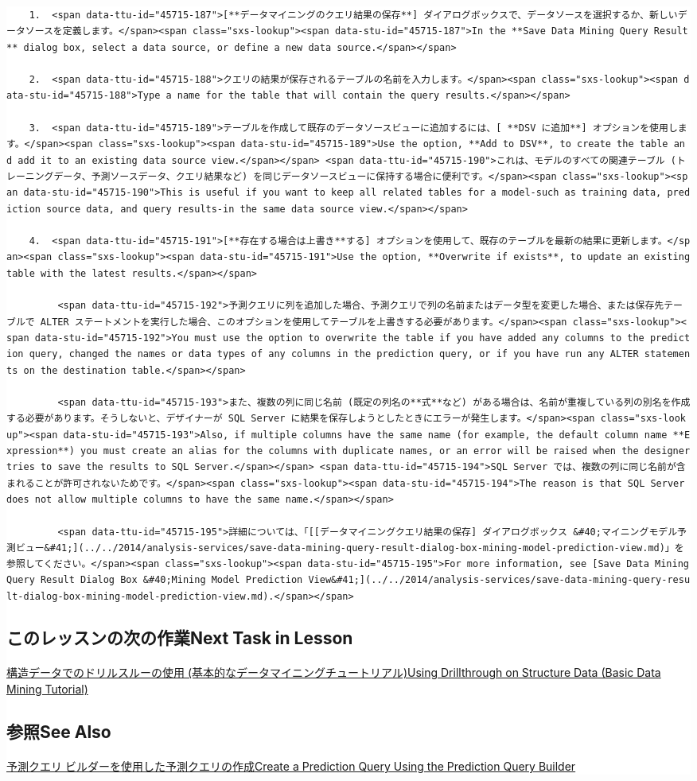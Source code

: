         1.  <span data-ttu-id="45715-187">[**データマイニングのクエリ結果の保存**] ダイアログボックスで、データソースを選択するか、新しいデータソースを定義します。</span><span class="sxs-lookup"><span data-stu-id="45715-187">In the **Save Data Mining Query Result** dialog box, select a data source, or define a new data source.</span></span>  
  
        2.  <span data-ttu-id="45715-188">クエリの結果が保存されるテーブルの名前を入力します。</span><span class="sxs-lookup"><span data-stu-id="45715-188">Type a name for the table that will contain the query results.</span></span>  
  
        3.  <span data-ttu-id="45715-189">テーブルを作成して既存のデータソースビューに追加するには、[ **DSV に追加**] オプションを使用します。</span><span class="sxs-lookup"><span data-stu-id="45715-189">Use the option, **Add to DSV**, to create the table and add it to an existing data source view.</span></span> <span data-ttu-id="45715-190">これは、モデルのすべての関連テーブル (トレーニングデータ、予測ソースデータ、クエリ結果など) を同じデータソースビューに保持する場合に便利です。</span><span class="sxs-lookup"><span data-stu-id="45715-190">This is useful if you want to keep all related tables for a model-such as training data, prediction source data, and query results-in the same data source view.</span></span>  
  
        4.  <span data-ttu-id="45715-191">[**存在する場合は上書き**する] オプションを使用して、既存のテーブルを最新の結果に更新します。</span><span class="sxs-lookup"><span data-stu-id="45715-191">Use the option, **Overwrite if exists**, to update an existing table with the latest results.</span></span>  
  
             <span data-ttu-id="45715-192">予測クエリに列を追加した場合、予測クエリで列の名前またはデータ型を変更した場合、または保存先テーブルで ALTER ステートメントを実行した場合、このオプションを使用してテーブルを上書きする必要があります。</span><span class="sxs-lookup"><span data-stu-id="45715-192">You must use the option to overwrite the table if you have added any columns to the prediction query, changed the names or data types of any columns in the prediction query, or if you have run any ALTER statements on the destination table.</span></span>  
  
             <span data-ttu-id="45715-193">また、複数の列に同じ名前 (既定の列名の**式**など) がある場合は、名前が重複している列の別名を作成する必要があります。そうしないと、デザイナーが SQL Server に結果を保存しようとしたときにエラーが発生します。</span><span class="sxs-lookup"><span data-stu-id="45715-193">Also, if multiple columns have the same name (for example, the default column name **Expression**) you must create an alias for the columns with duplicate names, or an error will be raised when the designer tries to save the results to SQL Server.</span></span> <span data-ttu-id="45715-194">SQL Server では、複数の列に同じ名前が含まれることが許可されないためです。</span><span class="sxs-lookup"><span data-stu-id="45715-194">The reason is that SQL Server does not allow multiple columns to have the same name.</span></span>  
  
             <span data-ttu-id="45715-195">詳細については、「[[データマイニングクエリ結果の保存] ダイアログボックス &#40;マイニングモデル予測ビュー&#41;](../../2014/analysis-services/save-data-mining-query-result-dialog-box-mining-model-prediction-view.md)」を参照してください。</span><span class="sxs-lookup"><span data-stu-id="45715-195">For more information, see [Save Data Mining Query Result Dialog Box &#40;Mining Model Prediction View&#41;](../../2014/analysis-services/save-data-mining-query-result-dialog-box-mining-model-prediction-view.md).</span></span>  
  
## <a name="next-task-in-lesson"></a><span data-ttu-id="45715-196">このレッスンの次の作業</span><span class="sxs-lookup"><span data-stu-id="45715-196">Next Task in Lesson</span></span>  
 [<span data-ttu-id="45715-197">構造データでのドリルスルーの使用 &#40;基本的なデータマイニングチュートリアル&#41;</span><span class="sxs-lookup"><span data-stu-id="45715-197">Using Drillthrough on Structure Data &#40;Basic Data Mining Tutorial&#41;</span></span>](../../2014/tutorials/using-drillthrough-on-structure-data-basic-data-mining-tutorial.md)  
  
## <a name="see-also"></a><span data-ttu-id="45715-198">参照</span><span class="sxs-lookup"><span data-stu-id="45715-198">See Also</span></span>  
 [<span data-ttu-id="45715-199">予測クエリ ビルダーを使用した予測クエリの作成</span><span class="sxs-lookup"><span data-stu-id="45715-199">Create a Prediction Query Using the Prediction Query Builder</span></span>](../../2014/analysis-services/data-mining/create-a-prediction-query-using-the-prediction-query-builder.md)  
  
  
